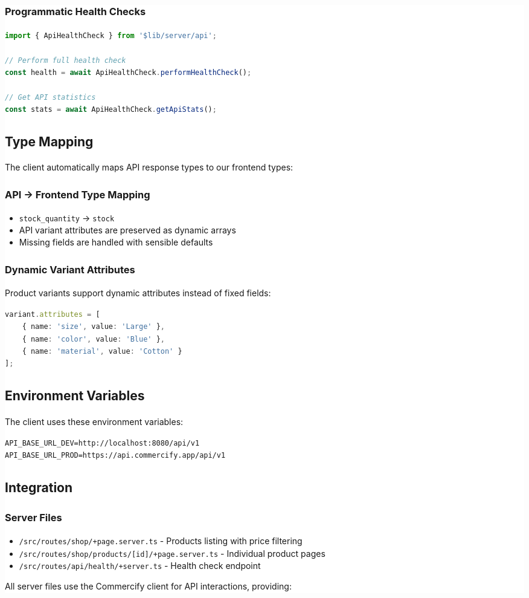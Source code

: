 ### Programmatic Health Checks

```typescript
import { ApiHealthCheck } from '$lib/server/api';

// Perform full health check
const health = await ApiHealthCheck.performHealthCheck();

// Get API statistics
const stats = await ApiHealthCheck.getApiStats();
```

## Type Mapping

The client automatically maps API response types to our frontend types:

### API → Frontend Type Mapping

- `stock_quantity` → `stock`
- API variant attributes are preserved as dynamic arrays
- Missing fields are handled with sensible defaults

### Dynamic Variant Attributes

Product variants support dynamic attributes instead of fixed fields:

```typescript
variant.attributes = [
	{ name: 'size', value: 'Large' },
	{ name: 'color', value: 'Blue' },
	{ name: 'material', value: 'Cotton' }
];
```

## Environment Variables

The client uses these environment variables:

```env
API_BASE_URL_DEV=http://localhost:8080/api/v1
API_BASE_URL_PROD=https://api.commercify.app/api/v1
```

## Integration

### Server Files

- `/src/routes/shop/+page.server.ts` - Products listing with price filtering
- `/src/routes/shop/products/[id]/+page.server.ts` - Individual product pages
- `/src/routes/api/health/+server.ts` - Health check endpoint

All server files use the Commercify client for API interactions, providing:
